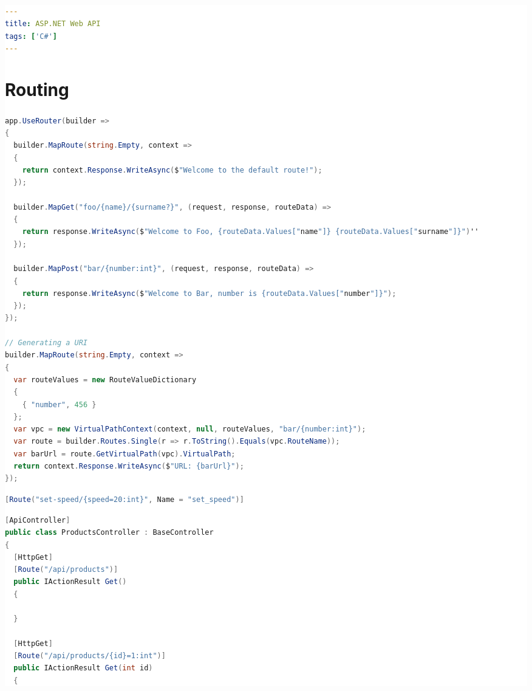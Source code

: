 ```yaml
---
title: ASP.NET Web API
tags: ['C#']
---
```




# Routing

```cs
app.UseRouter(builder =>
{
  builder.MapRoute(string.Empty, context => 
  {
    return context.Response.WriteAsync($"Welcome to the default route!");
  });
  
  builder.MapGet("foo/{name}/{surname?}", (request, response, routeData) =>
  {
    return response.WriteAsync($"Welcome to Foo, {routeData.Values["name"]} {routeData.Values["surname"]}")''
  });

  builder.MapPost("bar/{number:int}", (request, response, routeData) =>
  {
    return response.WriteAsync($"Welcome to Bar, number is {routeData.Values["number"]}");
  });  
});

// Generating a URI
builder.MapRoute(string.Empty, context =>
{
  var routeValues = new RouteValueDictionary
  {
    { "number", 456 }
  };
  var vpc = new VirtualPathContext(context, null, routeValues, "bar/{number:int}");
  var route = builder.Routes.Single(r => r.ToString().Equals(vpc.RouteName));
  var barUrl = route.GetVirtualPath(vpc).VirtualPath;
  return context.Response.WriteAsync($"URL: {barUrl}");
});
```

```cs
[Route("set-speed/{speed=20:int}", Name = "set_speed")]
```

```cs
[ApiController]
public class ProductsController : BaseController
{
  [HttpGet]
  [Route("/api/products")]
  public IActionResult Get()
  {

  }

  [HttpGet]
  [Route("/api/products/{id}=1:int")]
  public IActionResult Get(int id)
  {

```